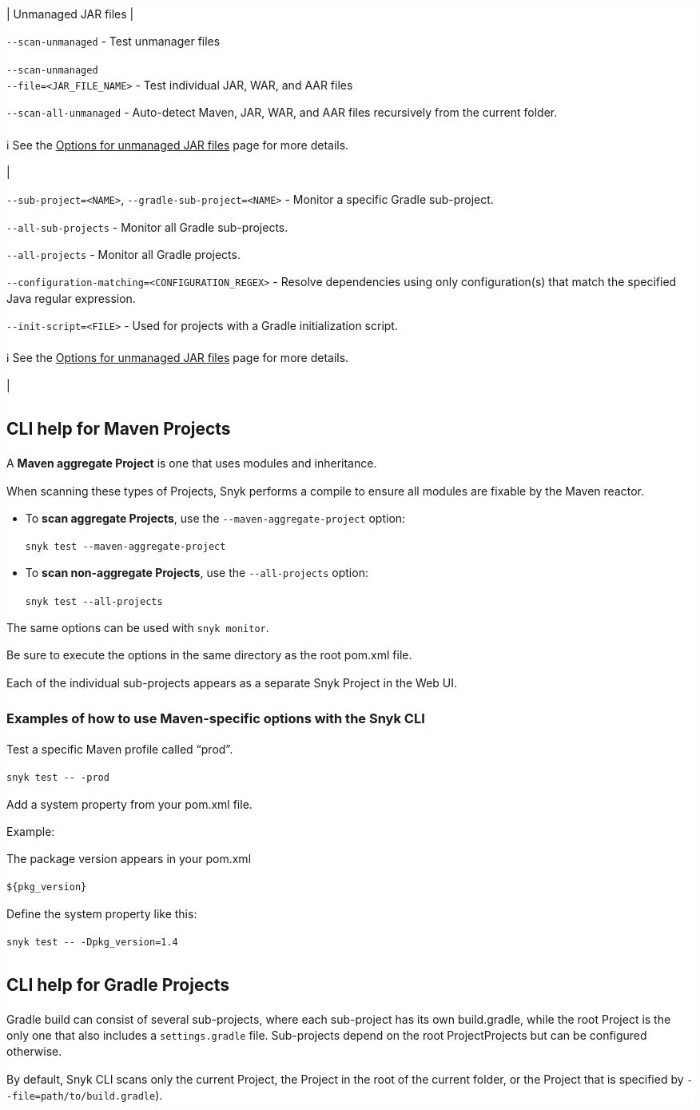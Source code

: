 | Unmanaged JAR files | <p><code>--scan-unmanaged</code> - Test unmanager files <br></p><p><code>--scan-unmanaged --file=&#x3C;JAR_FILE_NAME></code> - Test individual JAR, WAR, and AAR files<br></p><p><code>--scan-all-unmanaged</code> - Auto-detect Maven, JAR, WAR, and AAR files recursively from the current folder.<br><br><span data-gb-custom-inline data-tag="emoji" data-code="2139">ℹ️</span> See the <a href="../../snyk-cli/commands/test.md#scan-all-unmanaged">Options for unmanaged JAR files</a> page for more details. </p>                                                                                                                                                                                                                                                                                                                                                                                                                                                                                                  | <p><code>--sub-project=&#x3C;NAME></code>, <code>--gradle-sub-project=&#x3C;NAME></code> - Monitor a specific Gradle sub-project.</p><p></p><p><code>--all-sub-projects</code> - Monitor all Gradle sub-projects.</p><p></p><p><code>--all-projects</code> - Monitor all Gradle projects.</p><p></p><p><code>--configuration-matching=&#x3C;CONFIGURATION_REGEX></code> - Resolve dependencies using only configuration(s) that match the specified Java regular expression.</p><p></p><p><code>--init-script=&#x3C;FILE></code> - Used for projects with a Gradle initialization script.<br><br><span data-gb-custom-inline data-tag="emoji" data-code="2139">ℹ️</span> See the <a href="../../snyk-cli/commands/monitor.md#scan-all-unmanaged">Options for unmanaged JAR files</a> page for more details.</p>                                                                                                                                                                                                 |

## CLI help for Maven Projects

A **Maven aggregate Project** is one that uses modules and inheritance.

When scanning these types of Projects, Snyk performs a compile to ensure all modules are fixable by the Maven reactor.

*   To **scan aggregate Projects**, use the `--maven-aggregate-project` option:

    ```
    snyk test --maven-aggregate-project
    ```
*   To **scan non-aggregate Projects**, use the `--all-projects` option:

    ```
    snyk test --all-projects
    ```

The same options can be used with `snyk monitor`.

Be sure to execute the options in the same directory as the root pom.xml file.

Each of the individual sub-projects appears as a separate Snyk Project in the Web UI.

### **Examples of how to use Maven-specific options with the Snyk CLI**

Test a specific Maven profile called “prod”.

```
snyk test -- -prod
```

Add a system property from your pom.xml file.

Example:

The package version appears in your pom.xml

```
${pkg_version}
```

Define the system property like this:

```
snyk test -- -Dpkg_version=1.4
```

## CLI help for Gradle Projects

Gradle build can consist of several sub-projects, where each sub-project has its own build.gradle, while the root Project is the only one that also includes a `settings.gradle` file. Sub-projects depend on the root ProjectProjects but can be configured otherwise.

By default, Snyk CLI scans only the current Project, the Project in the root of the current folder, or the Project that is specified by `--file=path/to/build.gradle`).
